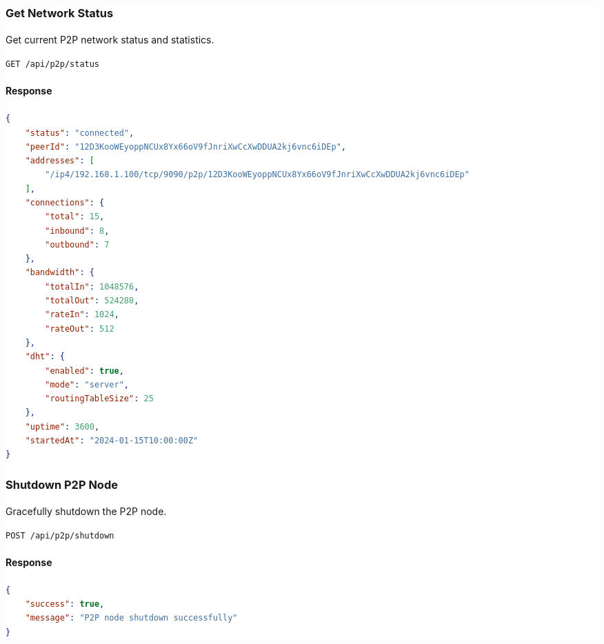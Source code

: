 ### Get Network Status

Get current P2P network status and statistics.

```http
GET /api/p2p/status
```

#### Response

```json
{
	"status": "connected",
	"peerId": "12D3KooWEyoppNCUx8Yx66oV9fJnriXwCcXwDDUA2kj6vnc6iDEp",
	"addresses": [
		"/ip4/192.168.1.100/tcp/9090/p2p/12D3KooWEyoppNCUx8Yx66oV9fJnriXwCcXwDDUA2kj6vnc6iDEp"
	],
	"connections": {
		"total": 15,
		"inbound": 8,
		"outbound": 7
	},
	"bandwidth": {
		"totalIn": 1048576,
		"totalOut": 524288,
		"rateIn": 1024,
		"rateOut": 512
	},
	"dht": {
		"enabled": true,
		"mode": "server",
		"routingTableSize": 25
	},
	"uptime": 3600,
	"startedAt": "2024-01-15T10:00:00Z"
}
```

### Shutdown P2P Node

Gracefully shutdown the P2P node.

```http
POST /api/p2p/shutdown
```

#### Response

```json
{
	"success": true,
	"message": "P2P node shutdown successfully"
}
```
